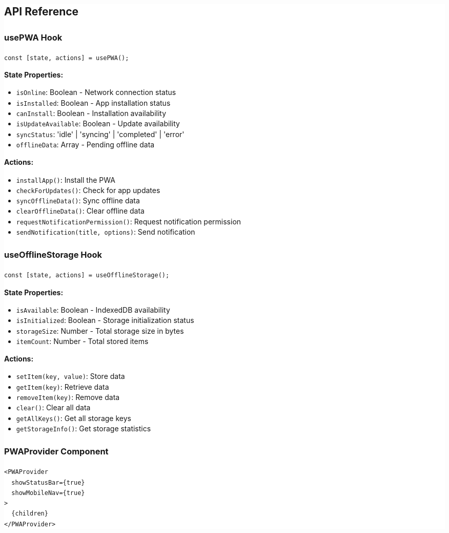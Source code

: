 ## API Reference

### usePWA Hook

```tsx
const [state, actions] = usePWA();
```

**State Properties:**
- `isOnline`: Boolean - Network connection status
- `isInstalled`: Boolean - App installation status
- `canInstall`: Boolean - Installation availability
- `isUpdateAvailable`: Boolean - Update availability
- `syncStatus`: 'idle' | 'syncing' | 'completed' | 'error'
- `offlineData`: Array - Pending offline data

**Actions:**
- `installApp()`: Install the PWA
- `checkForUpdates()`: Check for app updates
- `syncOfflineData()`: Sync offline data
- `clearOfflineData()`: Clear offline data
- `requestNotificationPermission()`: Request notification permission
- `sendNotification(title, options)`: Send notification

### useOfflineStorage Hook

```tsx
const [state, actions] = useOfflineStorage();
```

**State Properties:**
- `isAvailable`: Boolean - IndexedDB availability
- `isInitialized`: Boolean - Storage initialization status
- `storageSize`: Number - Total storage size in bytes
- `itemCount`: Number - Total stored items

**Actions:**
- `setItem(key, value)`: Store data
- `getItem(key)`: Retrieve data
- `removeItem(key)`: Remove data
- `clear()`: Clear all data
- `getAllKeys()`: Get all storage keys
- `getStorageInfo()`: Get storage statistics

### PWAProvider Component

```tsx
<PWAProvider 
  showStatusBar={true}
  showMobileNav={true}
>
  {children}
</PWAProvider>
```
